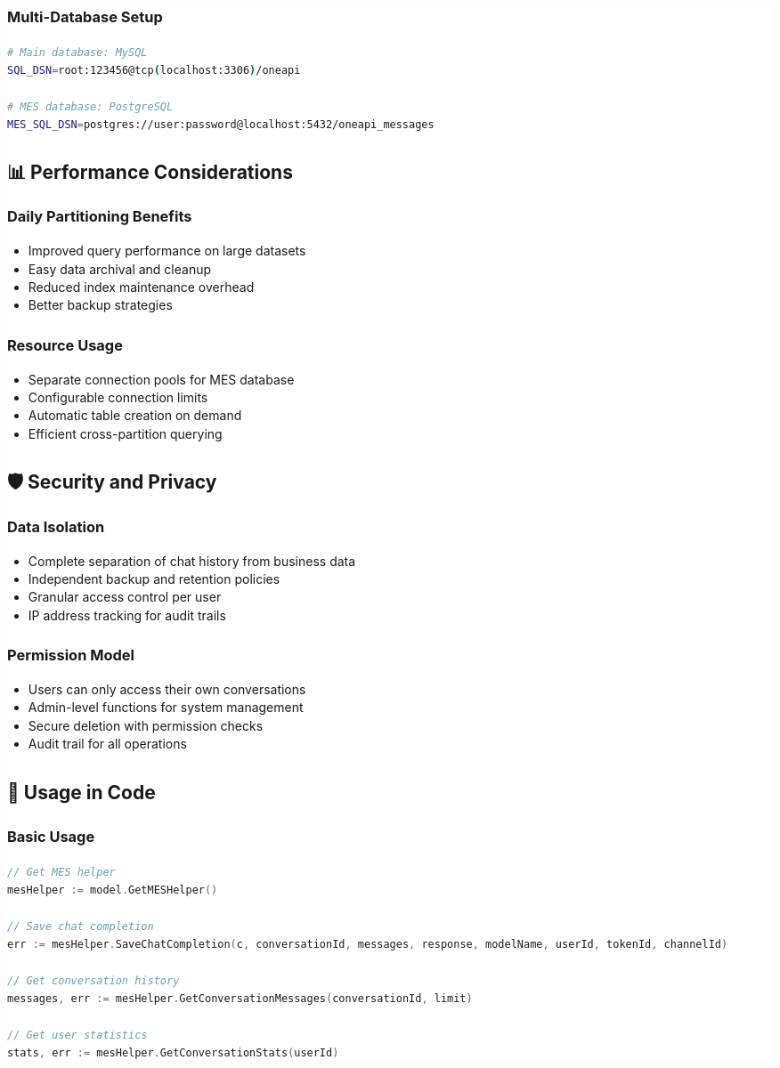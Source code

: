 ### Multi-Database Setup
```bash
# Main database: MySQL
SQL_DSN=root:123456@tcp(localhost:3306)/oneapi

# MES database: PostgreSQL
MES_SQL_DSN=postgres://user:password@localhost:5432/oneapi_messages
```

## 📊 Performance Considerations

### Daily Partitioning Benefits
- Improved query performance on large datasets
- Easy data archival and cleanup
- Reduced index maintenance overhead
- Better backup strategies

### Resource Usage
- Separate connection pools for MES database
- Configurable connection limits
- Automatic table creation on demand
- Efficient cross-partition querying

## 🛡️ Security and Privacy

### Data Isolation
- Complete separation of chat history from business data
- Independent backup and retention policies
- Granular access control per user
- IP address tracking for audit trails

### Permission Model
- Users can only access their own conversations
- Admin-level functions for system management
- Secure deletion with permission checks
- Audit trail for all operations

## 🚀 Usage in Code

### Basic Usage
```go
// Get MES helper
mesHelper := model.GetMESHelper()

// Save chat completion
err := mesHelper.SaveChatCompletion(c, conversationId, messages, response, modelName, userId, tokenId, channelId)

// Get conversation history
messages, err := mesHelper.GetConversationMessages(conversationId, limit)

// Get user statistics
stats, err := mesHelper.GetConversationStats(userId)
```
